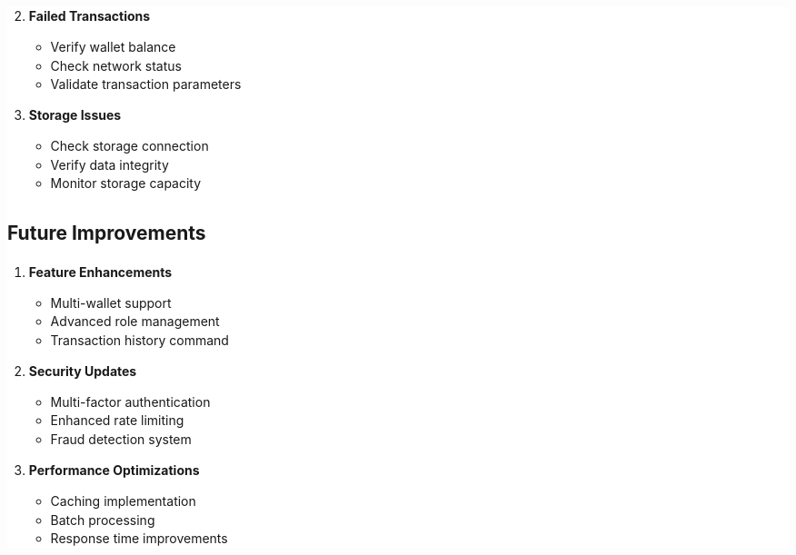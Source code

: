 2. **Failed Transactions**
   - Verify wallet balance
   - Check network status
   - Validate transaction parameters

3. **Storage Issues**
   - Check storage connection
   - Verify data integrity
   - Monitor storage capacity

## Future Improvements

1. **Feature Enhancements**
   - Multi-wallet support
   - Advanced role management
   - Transaction history command

2. **Security Updates**
   - Multi-factor authentication
   - Enhanced rate limiting
   - Fraud detection system

3. **Performance Optimizations**
   - Caching implementation
   - Batch processing
   - Response time improvements 